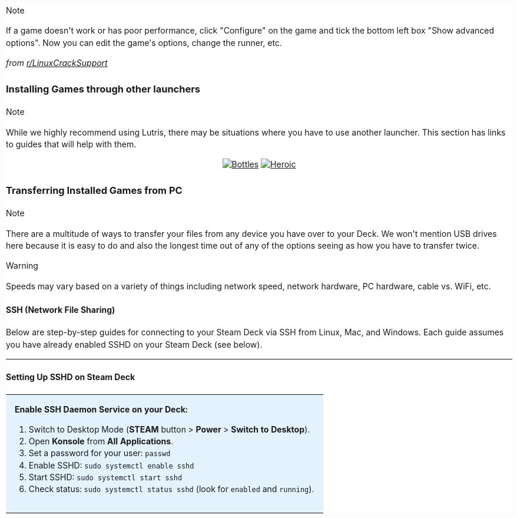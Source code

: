 > [!NOTE]
> If a game doesn't work or has poor performance, click "Configure" on the game and tick the bottom left box "Show advanced options". Now you can edit the game's options, change the runner, etc.

*from [r/LinuxCrackSupport](https://www.reddit.com/r/LinuxCrackSupport/wiki/index/howto/#wiki_3.2_using_lutris)*

### Installing Games through other launchers

> [!NOTE]
> While we highly recommend using Lutris, there may be situations where you have to use another launcher. This section has links to guides that will help with them.

<div align="center">
<a href="https://docs.usebottles.com/"><img src="https://cdn2.steamgriddb.com/logo_thumb/b6971181414fe808396c6883eb262e8d.png" alt="Bottles" width="125"></a>
<a href="https://github.com/Heroic-Games-Launcher/HeroicGamesLauncher/wiki/Steam-Deck"><img src="https://cdn2.steamgriddb.com/icon_thumb/9f73f765160d33280216b73b6378c068.png" alt="Heroic" width="150"></a>
</div>

### Transferring Installed Games from PC

> [!NOTE]
> There are a multitude of ways to transfer your files from any device you have over to your Deck.
> We won't mention USB drives here because it is easy to do and also the longest time out of any of the options seeing as how you have to transfer twice.

> [!WARNING]
> Speeds may vary based on a variety of things including network speed, network hardware, PC hardware, cable vs. WiFi, etc.


#### SSH (Network File Sharing)

Below are step-by-step guides for connecting to your Steam Deck via SSH from Linux, Mac, and Windows. Each guide assumes you have already enabled SSHD on your Steam Deck (see below).

---

#### Setting Up SSHD on Steam Deck
<table>
<tr>
<td bgcolor="#E3F2FD" width="100%" style="padding:15px; border-radius:5px;">
<strong>Enable SSH Daemon Service on your Deck:</strong>
<ol>
    <li>Switch to Desktop Mode (<strong>STEAM</strong> button > <strong>Power</strong> > <strong>Switch to Desktop</strong>).</li>
    <li>Open <strong>Konsole</strong> from <strong>All Applications</strong>.</li>
    <li>Set a password for your user: <code>passwd</code></li>
    <li>Enable SSHD: <code>sudo systemctl enable sshd</code></li>
    <li>Start SSHD: <code>sudo systemctl start sshd</code></li>
    <li>Check status: <code>sudo systemctl status sshd</code> (look for <code>enabled</code> and <code>running</code>).</li>
</ol>
</td>
</tr>
</table>
